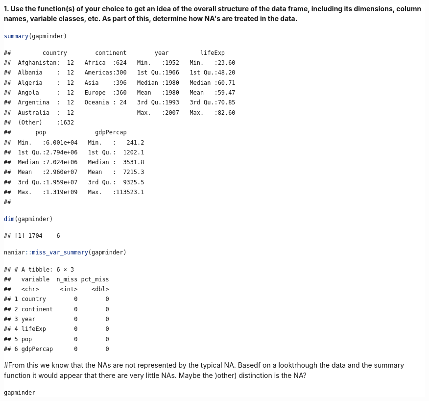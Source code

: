 **1. Use the function(s) of your choice to get an idea of the overall structure of the data frame, including its dimensions, column names, variable classes, etc. As part of this, determine how NA's are treated in the data.**  

```r
summary(gapminder)
```

```
##         country        continent        year         lifeExp     
##  Afghanistan:  12   Africa  :624   Min.   :1952   Min.   :23.60  
##  Albania    :  12   Americas:300   1st Qu.:1966   1st Qu.:48.20  
##  Algeria    :  12   Asia    :396   Median :1980   Median :60.71  
##  Angola     :  12   Europe  :360   Mean   :1980   Mean   :59.47  
##  Argentina  :  12   Oceania : 24   3rd Qu.:1993   3rd Qu.:70.85  
##  Australia  :  12                  Max.   :2007   Max.   :82.60  
##  (Other)    :1632                                                
##       pop              gdpPercap       
##  Min.   :6.001e+04   Min.   :   241.2  
##  1st Qu.:2.794e+06   1st Qu.:  1202.1  
##  Median :7.024e+06   Median :  3531.8  
##  Mean   :2.960e+07   Mean   :  7215.3  
##  3rd Qu.:1.959e+07   3rd Qu.:  9325.5  
##  Max.   :1.319e+09   Max.   :113523.1  
## 
```

```r
dim(gapminder)
```

```
## [1] 1704    6
```

```r
naniar::miss_var_summary(gapminder)
```

```
## # A tibble: 6 × 3
##   variable  n_miss pct_miss
##   <chr>      <int>    <dbl>
## 1 country        0        0
## 2 continent      0        0
## 3 year           0        0
## 4 lifeExp        0        0
## 5 pop            0        0
## 6 gdpPercap      0        0
```
#From this we know that the NAs are not represented by the typical NA. Basedf on a looktrhough the data and the summary function it would appear that there are very little NAs. Maybe the )other) distinction is the NA?

```r
gapminder
```
